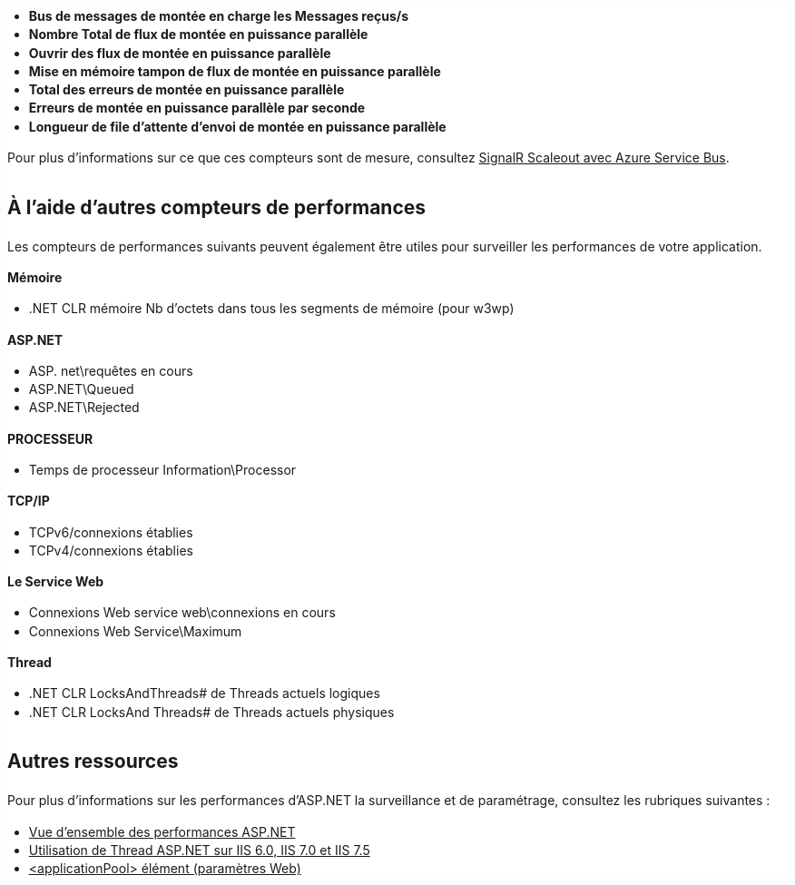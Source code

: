- **Bus de messages de montée en charge les Messages reçus/s**
- **Nombre Total de flux de montée en puissance parallèle**
- **Ouvrir des flux de montée en puissance parallèle**
- **Mise en mémoire tampon de flux de montée en puissance parallèle**
- **Total des erreurs de montée en puissance parallèle**
- **Erreurs de montée en puissance parallèle par seconde**
- **Longueur de file d’attente d’envoi de montée en puissance parallèle**

Pour plus d’informations sur ce que ces compteurs sont de mesure, consultez [SignalR Scaleout avec Azure Service Bus](scaleout-with-windows-azure-service-bus.md).

<a id="othercounters"></a>

## <a name="using-other-performance-counters"></a>À l’aide d’autres compteurs de performances

Les compteurs de performances suivants peuvent également être utiles pour surveiller les performances de votre application.

**Mémoire**

- .NET CLR mémoire Nb d’octets dans tous les segments de mémoire (pour w3wp)

**ASP.NET**

- ASP. net\requêtes en cours
- ASP.NET\Queued
- ASP.NET\Rejected

**PROCESSEUR**

- Temps de processeur Information\Processor

**TCP/IP**

- TCPv6/connexions établies
- TCPv4/connexions établies

**Le Service Web**

- Connexions Web service web\connexions en cours
- Connexions Web Service\Maximum

**Thread**

- .NET CLR LocksAndThreads\# de Threads actuels logiques
- .NET CLR LocksAnd Threads\# de Threads actuels physiques

<a id="otherresources"></a>

## <a name="other-resources"></a>Autres ressources

Pour plus d’informations sur les performances d’ASP.NET la surveillance et de paramétrage, consultez les rubriques suivantes :

- [Vue d’ensemble des performances ASP.NET](https://msdn.microsoft.com/en-us/library/cc668225(v=vs.100).aspx)
- [Utilisation de Thread ASP.NET sur IIS 6.0, IIS 7.0 et IIS 7.5](https://blogs.msdn.com/b/tmarq/archive/2007/07/21/asp-net-thread-usage-on-iis-7-0-and-6-0.aspx)
- [&lt;applicationPool&gt; élément (paramètres Web)](https://msdn.microsoft.com/en-us/library/dd560842.aspx)
